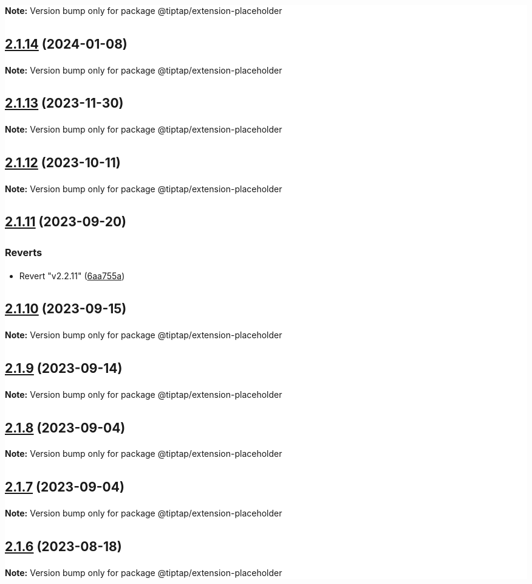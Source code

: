 **Note:** Version bump only for package @tiptap/extension-placeholder

## [2.1.14](https://github.com/ueberdosis/tiptap/compare/v2.1.13...v2.1.14) (2024-01-08)

**Note:** Version bump only for package @tiptap/extension-placeholder

## [2.1.13](https://github.com/ueberdosis/tiptap/compare/v2.1.12...v2.1.13) (2023-11-30)

**Note:** Version bump only for package @tiptap/extension-placeholder

## [2.1.12](https://github.com/ueberdosis/tiptap/compare/v2.1.11...v2.1.12) (2023-10-11)

**Note:** Version bump only for package @tiptap/extension-placeholder

## [2.1.11](https://github.com/ueberdosis/tiptap/compare/v2.1.10...v2.1.11) (2023-09-20)

### Reverts

- Revert "v2.2.11" ([6aa755a](https://github.com/ueberdosis/tiptap/commit/6aa755a04b9955fc175c7ab33dee527d0d5deef0))

## [2.1.10](https://github.com/ueberdosis/tiptap/compare/v2.1.9...v2.1.10) (2023-09-15)

**Note:** Version bump only for package @tiptap/extension-placeholder

## [2.1.9](https://github.com/ueberdosis/tiptap/compare/v2.1.8...v2.1.9) (2023-09-14)

**Note:** Version bump only for package @tiptap/extension-placeholder

## [2.1.8](https://github.com/ueberdosis/tiptap/compare/v2.1.7...v2.1.8) (2023-09-04)

**Note:** Version bump only for package @tiptap/extension-placeholder

## [2.1.7](https://github.com/ueberdosis/tiptap/compare/v2.1.6...v2.1.7) (2023-09-04)

**Note:** Version bump only for package @tiptap/extension-placeholder

## [2.1.6](https://github.com/ueberdosis/tiptap/compare/v2.1.5...v2.1.6) (2023-08-18)

**Note:** Version bump only for package @tiptap/extension-placeholder
